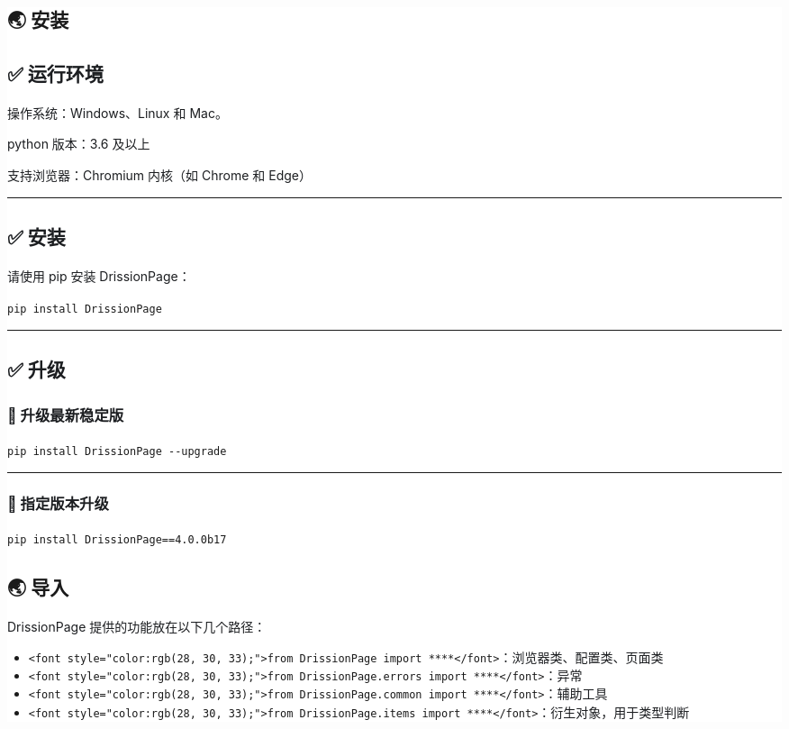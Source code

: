 ## 🌏 安装
  


## <font style="color:rgb(28, 30, 33);">✅</font><font style="color:rgb(28, 30, 33);">️️ 运行环境</font>
<font style="color:rgb(28, 30, 33);">操作系统：Windows、Linux 和 Mac。</font>

<font style="color:rgb(28, 30, 33);">python 版本：3.6 及以上</font>

<font style="color:rgb(28, 30, 33);">支持浏览器：Chromium 内核（如 Chrome 和 Edge）</font>

---

## <font style="color:rgb(28, 30, 33);">✅</font><font style="color:rgb(28, 30, 33);">️️ 安装</font>
<font style="color:rgb(28, 30, 33);">请使用 pip 安装 DrissionPage：</font>

```shell
pip install DrissionPage
```

---

## <font style="color:rgb(28, 30, 33);">✅</font><font style="color:rgb(28, 30, 33);">️️ 升级</font>
### <font style="color:rgb(28, 30, 33);">📌</font><font style="color:rgb(28, 30, 33);"> 升级最新稳定版</font>
```shell
pip install DrissionPage --upgrade
```

---

### <font style="color:rgb(28, 30, 33);">📌</font><font style="color:rgb(28, 30, 33);"> 指定版本升级</font>
```shell
pip install DrissionPage==4.0.0b17
```

## 🌏 导入
  


<font style="color:rgb(28, 30, 33);">DrissionPage 提供的功能放在以下几个路径：</font>

+ `<font style="color:rgb(28, 30, 33);">from DrissionPage import ****</font>`<font style="color:rgb(28, 30, 33);">：浏览器类、配置类、页面类</font>
+ `<font style="color:rgb(28, 30, 33);">from DrissionPage.errors import ****</font>`<font style="color:rgb(28, 30, 33);">：异常</font>
+ `<font style="color:rgb(28, 30, 33);">from DrissionPage.common import ****</font>`<font style="color:rgb(28, 30, 33);">：辅助工具</font>
+ `<font style="color:rgb(28, 30, 33);">from DrissionPage.items import ****</font>`<font style="color:rgb(28, 30, 33);">：衍生对象，用于类型判断</font>
